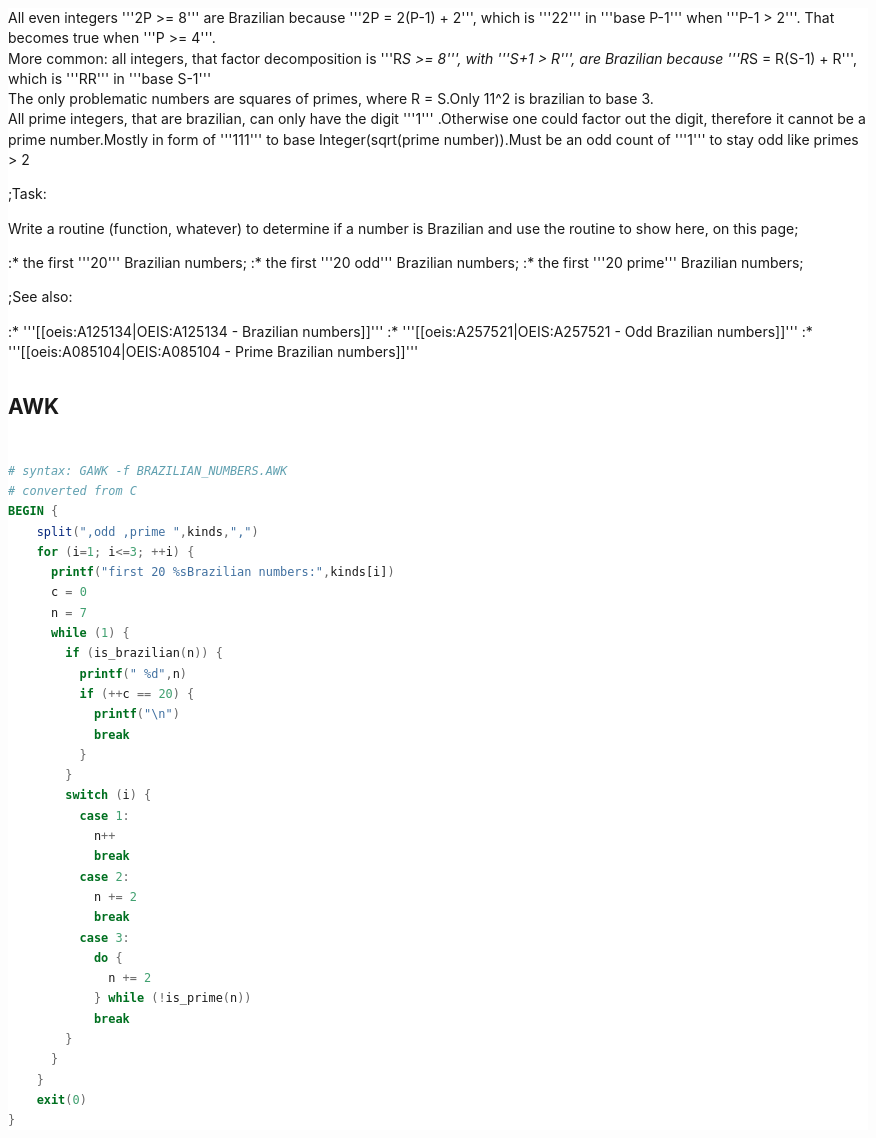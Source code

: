 
All even integers '''2P >= 8''' are Brazilian because '''2P = 2(P-1) + 2''', which is '''22''' in '''base P-1''' when '''P-1 > 2'''. That becomes true when '''P >= 4'''.<BR>
More common: all integers, that factor decomposition is '''R*S >= 8''', with '''S+1 > R''', are Brazilian because '''R*S = R(S-1) + R''', which is '''RR''' in '''base S-1'''<BR>
The only problematic numbers are squares of primes, where R = S.Only 11^2 is brazilian to base 3.<BR>
All prime integers, that are brazilian, can only have the digit '''1''' .Otherwise one could factor out the digit, therefore it cannot be a prime number.Mostly in form of '''111''' to base Integer(sqrt(prime number)).Must be an odd count of '''1''' to stay odd like primes >  2<BR>

;Task:

Write a routine (function, whatever) to determine if a number is Brazilian and use the routine to show here, on this page;

:* the first '''20''' Brazilian numbers;
:* the first '''20 odd''' Brazilian numbers;
:* the first '''20 prime''' Brazilian numbers;


;See also:

:* '''[[oeis:A125134|OEIS:A125134 - Brazilian numbers]]'''
:* '''[[oeis:A257521|OEIS:A257521 - Odd Brazilian numbers]]'''
:* '''[[oeis:A085104|OEIS:A085104 - Prime Brazilian numbers]]'''





## AWK


```AWK

# syntax: GAWK -f BRAZILIAN_NUMBERS.AWK
# converted from C
BEGIN {
    split(",odd ,prime ",kinds,",")
    for (i=1; i<=3; ++i) {
      printf("first 20 %sBrazilian numbers:",kinds[i])
      c = 0
      n = 7
      while (1) {
        if (is_brazilian(n)) {
          printf(" %d",n)
          if (++c == 20) {
            printf("\n")
            break
          }
        }
        switch (i) {
          case 1:
            n++
            break
          case 2:
            n += 2
            break
          case 3:
            do {
              n += 2
            } while (!is_prime(n))
            break
        }
      }
    }
    exit(0)
}
```